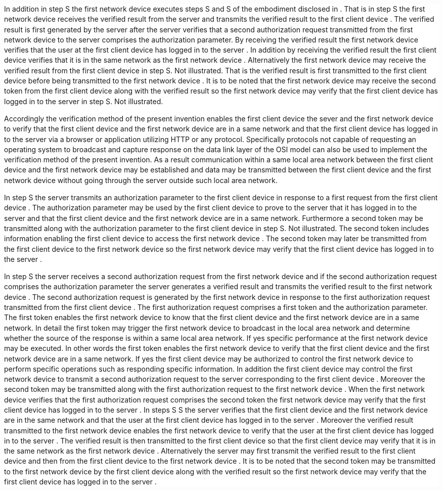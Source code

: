 In addition in step S the first network device executes steps S and S of the embodiment disclosed in . That is in step S the first network device receives the verified result from the server and transmits the verified result to the first client device . The verified result is first generated by the server after the server verifies that a second authorization request transmitted from the first network device to the server comprises the authorization parameter. By receiving the verified result the first network device verifies that the user at the first client device has logged in to the server . In addition by receiving the verified result the first client device verifies that it is in the same network as the first network device . Alternatively the first network device may receive the verified result from the first client device in step S. Not illustrated. That is the verified result is first transmitted to the first client device before being transmitted to the first network device . It is to be noted that the first network device may receive the second token from the first client device along with the verified result so the first network device may verify that the first client device has logged in to the server in step S. Not illustrated. 

Accordingly the verification method of the present invention enables the first client device the sever and the first network device to verify that the first client device and the first network device are in a same network and that the first client device has logged in to the server via a browser or application utilizing HTTP or any protocol. Specifically protocols not capable of requesting an operating system to broadcast and capture response on the data link layer of the OSI model can also be used to implement the verification method of the present invention. As a result communication within a same local area network between the first client device and the first network device may be established and data may be transmitted between the first client device and the first network device without going through the server outside such local area network.

In step S the server transmits an authorization parameter to the first client device in response to a first request from the first client device . The authorization parameter may be used by the first client device to prove to the server that it has logged in to the server and that the first client device and the first network device are in a same network. Furthermore a second token may be transmitted along with the authorization parameter to the first client device in step S. Not illustrated. The second token includes information enabling the first client device to access the first network device . The second token may later be transmitted from the first client device to the first network device so the first network device may verify that the first client device has logged in to the server .

In step S the server receives a second authorization request from the first network device and if the second authorization request comprises the authorization parameter the server generates a verified result and transmits the verified result to the first network device . The second authorization request is generated by the first network device in response to the first authorization request transmitted from the first client device . The first authorization request comprises a first token and the authorization parameter. The first token enables the first network device to know that the first client device and the first network device are in a same network. In detail the first token may trigger the first network device to broadcast in the local area network and determine whether the source of the response is within a same local area network. If yes specific performance at the first network device may be executed. In other words the first token enables the first network device to verify that the first client device and the first network device are in a same network. If yes the first client device may be authorized to control the first network device to perform specific operations such as responding specific information. In addition the first client device may control the first network device to transmit a second authorization request to the server corresponding to the first client device . Moreover the second token may be transmitted along with the first authorization request to the first network device . When the first network device verifies that the first authorization request comprises the second token the first network device may verify that the first client device has logged in to the server . In steps S S the server verifies that the first client device and the first network device are in the same network and that the user at the first client device has logged in to the server . Moreover the verified result transmitted to the first network device enables the first network device to verify that the user at the first client device has logged in to the server . The verified result is then transmitted to the first client device so that the first client device may verify that it is in the same network as the first network device . Alternatively the server may first transmit the verified result to the first client device and then from the first client device to the first network device . It is to be noted that the second token may be transmitted to the first network device by the first client device along with the verified result so the first network device may verify that the first client device has logged in to the server .
